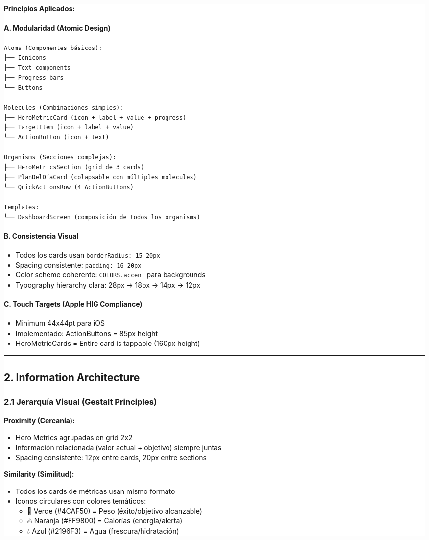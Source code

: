 **Principios Aplicados:**

#### A. Modularidad (Atomic Design)
```
Atoms (Componentes básicos):
├── Ionicons
├── Text components
├── Progress bars
└── Buttons

Molecules (Combinaciones simples):
├── HeroMetricCard (icon + label + value + progress)
├── TargetItem (icon + label + value)
└── ActionButton (icon + text)

Organisms (Secciones complejas):
├── HeroMetricsSection (grid de 3 cards)
├── PlanDelDíaCard (colapsable con múltiples molecules)
└── QuickActionsRow (4 ActionButtons)

Templates:
└── DashboardScreen (composición de todos los organisms)
```

#### B. Consistencia Visual
- Todos los cards usan `borderRadius: 15-20px`
- Spacing consistente: `padding: 16-20px`
- Color scheme coherente: `COLORS.accent` para backgrounds
- Typography hierarchy clara: 28px → 18px → 14px → 12px

#### C. Touch Targets (Apple HIG Compliance)
- Minimum 44x44pt para iOS
- Implementado: ActionButtons = 85px height
- HeroMetricCards = Entire card is tappable (160px height)

---

## 2. Information Architecture

### 2.1 Jerarquía Visual (Gestalt Principles)

**Proximity (Cercanía):**
- Hero Metrics agrupadas en grid 2x2
- Información relacionada (valor actual + objetivo) siempre juntas
- Spacing consistente: 12px entre cards, 20px entre sections

**Similarity (Similitud):**
- Todos los cards de métricas usan mismo formato
- Iconos circulares con colores temáticos:
  - 🎯 Verde (#4CAF50) = Peso (éxito/objetivo alcanzable)
  - 🔥 Naranja (#FF9800) = Calorías (energía/alerta)
  - 💧 Azul (#2196F3) = Agua (frescura/hidratación)
